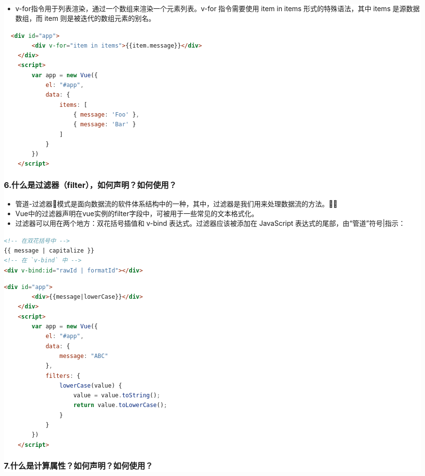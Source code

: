 - v-for指令用于列表渲染，通过一个数组来渲染一个元素列表。v-for 指令需要使用 item in items 形式的特殊语法，其中 items 是源数据数组，而 item 则是被迭代的数组元素的别名。

```html
  <div id="app">
        <div v-for="item in items">{{item.message}}</div>
    </div>
    <script>
        var app = new Vue({
            el: "#app",
            data: {
                items: [
                    { message: 'Foo' },
                    { message: 'Bar' }
                ]
            }
        })
    </script>
```

### 6.什么是过滤器（filter），如何声明？如何使用？

- 管道-过滤器模式是面向数据流的软件体系结构中的一种，其中，过滤器是我们用来处理数据流的方法。
- Vue中的过滤器声明在vue实例的filter字段中，可被用于一些常见的文本格式化。
- 过滤器可以用在两个地方：双花括号插值和 v-bind 表达式。过滤器应该被添加在 JavaScript 表达式的尾部，由“管道”符号|指示：

```html
<!-- 在双花括号中 -->
{{ message | capitalize }}
<!-- 在 `v-bind` 中 -->
<div v-bind:id="rawId | formatId"></div>
```

```html
<div id="app">
        <div>{{message|lowerCase}}</div>
    </div>
    <script>
        var app = new Vue({
            el: "#app",
            data: {
                message: "ABC"
            },
            filters: {
                lowerCase(value) {
                    value = value.toString();
                    return value.toLowerCase();
                }
            }
        })
    </script>
```

### 7.什么是计算属性？如何声明？如何使用？
